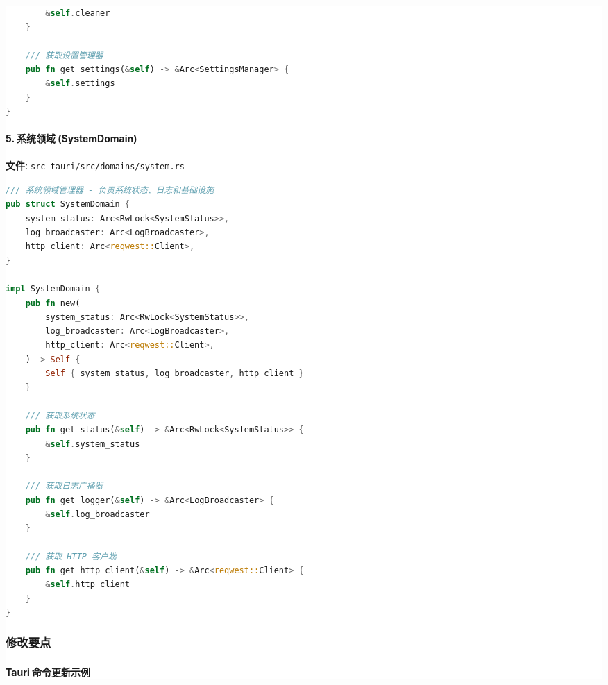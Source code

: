```rust
        &self.cleaner
    }

    /// 获取设置管理器
    pub fn get_settings(&self) -> &Arc<SettingsManager> {
        &self.settings
    }
}
```

#### 5. 系统领域 (SystemDomain)

**文件**: `src-tauri/src/domains/system.rs`

```rust
/// 系统领域管理器 - 负责系统状态、日志和基础设施
pub struct SystemDomain {
    system_status: Arc<RwLock<SystemStatus>>,
    log_broadcaster: Arc<LogBroadcaster>,
    http_client: Arc<reqwest::Client>,
}

impl SystemDomain {
    pub fn new(
        system_status: Arc<RwLock<SystemStatus>>,
        log_broadcaster: Arc<LogBroadcaster>,
        http_client: Arc<reqwest::Client>,
    ) -> Self {
        Self { system_status, log_broadcaster, http_client }
    }

    /// 获取系统状态
    pub fn get_status(&self) -> &Arc<RwLock<SystemStatus>> {
        &self.system_status
    }

    /// 获取日志广播器
    pub fn get_logger(&self) -> &Arc<LogBroadcaster> {
        &self.log_broadcaster
    }

    /// 获取 HTTP 客户端
    pub fn get_http_client(&self) -> &Arc<reqwest::Client> {
        &self.http_client
    }
}
```

### 修改要点

#### Tauri 命令更新示例
